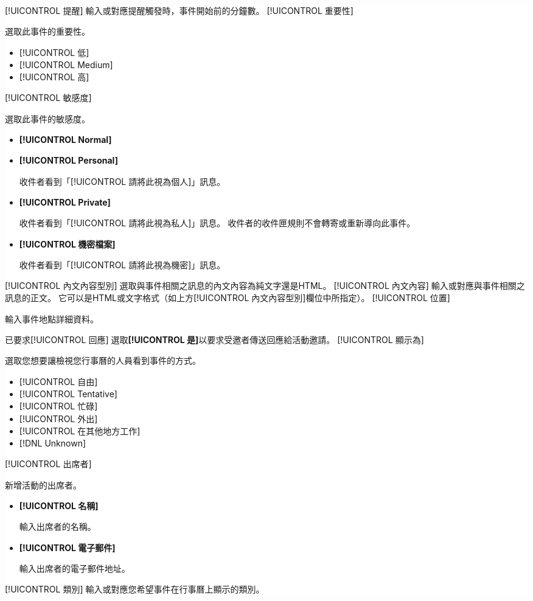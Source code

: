   <td role="rowheader">[!UICONTROL 提醒]</td> 
   <td>輸入或對應提醒觸發時，事件開始前的分鐘數。</td> 
  </tr> 
  <tr> 
   <td role="rowheader">[!UICONTROL 重要性]</td> 
   <td> <p>選取此事件的重要性。</p> 
    <ul> 
     <li>[!UICONTROL 低]</li> 
     <li>[!UICONTROL Medium]</li> 
     <li>[!UICONTROL 高]</li> 
    </ul> </td> 
  </tr> 
  <tr> 
   <td role="rowheader">[!UICONTROL 敏感度] </td> 
   <td> <p>選取此事件的敏感度。</p> 
    <ul> 
     <li><strong>[!UICONTROL Normal]</strong> </li> 
     <li> <p><strong>[!UICONTROL Personal]</strong> </p> <p>收件者看到「[!UICONTROL 請將此視為個人]」訊息。</p> </li> 
     <li> <p><strong>[!UICONTROL Private]</strong> </p> <p>收件者看到「[!UICONTROL 請將此視為私人]」訊息。 收件者的收件匣規則不會轉寄或重新導向此事件。</p> </li> 
     <li> <p><strong>[!UICONTROL 機密檔案]</strong> </p> <p>收件者看到「[!UICONTROL 請將此視為機密]」訊息。 </p> </li> 
    </ul> </td> 
  </tr> 
  <tr> 
   <td role="rowheader">[!UICONTROL 內文內容型別]</td> 
   <td>選取與事件相關之訊息的內文內容為純文字還是HTML。</td> 
  </tr> 
  <tr> 
   <td role="rowheader">[!UICONTROL 內文內容]</td> 
   <td>輸入或對應與事件相關之訊息的正文。 它可以是HTML或文字格式（如上方[!UICONTROL 內文內容型別]欄位中所指定）。</td> 
  </tr> 
  <tr> 
   <td role="rowheader">[!UICONTROL 位置]</td> 
   <td> <p>輸入事件地點詳細資料。</p> </td> 
  </tr> 
  <tr> 
   <td role="rowheader">已要求[!UICONTROL 回應]</td> 
   <td>選取<strong>[!UICONTROL 是]</strong>以要求受邀者傳送回應給活動邀請。</td> 
  </tr> 
  <tr> 
   <td role="rowheader">[!UICONTROL 顯示為]</td> 
   <td> <p>選取您想要讓檢視您行事曆的人員看到事件的方式。</p> 
    <ul> 
     <li>[!UICONTROL 自由]</li> 
     <li>[!UICONTROL Tentative]</li> 
     <li>[!UICONTROL 忙碌]</li> 
     <li>[!UICONTROL 外出]</li> 
     <li>[!UICONTROL 在其他地方工作]</li> 
     <li>[!DNL Unknown]</li> 
    </ul> </td> 
  </tr> 
  <tr> 
   <td role="rowheader"> <p>[!UICONTROL 出席者]</p> </td> 
   <td> <p>新增活動的出席者。</p> 
    <ul> 
     <li> <p><strong>[!UICONTROL 名稱]</strong> </p> <p>輸入出席者的名稱。</p> </li> 
     <li> <p><strong>[!UICONTROL 電子郵件]</strong> </p> <p>輸入出席者的電子郵件地址。</p> </li> 
    </ul> </td> 
  </tr> 
  <tr> 
   <td role="rowheader">[!UICONTROL 類別]</td> 
   <td>輸入或對應您希望事件在行事曆上顯示的類別。</td> 
  </tr> 
 </tbody> 
